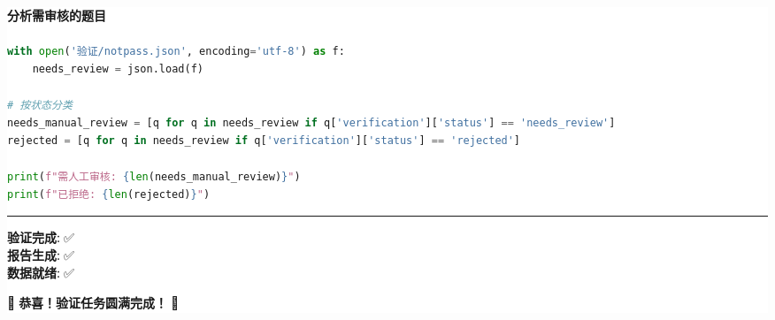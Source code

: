 #### 分析需审核的题目
```python
with open('验证/notpass.json', encoding='utf-8') as f:
    needs_review = json.load(f)

# 按状态分类
needs_manual_review = [q for q in needs_review if q['verification']['status'] == 'needs_review']
rejected = [q for q in needs_review if q['verification']['status'] == 'rejected']

print(f"需人工审核: {len(needs_manual_review)}")
print(f"已拒绝: {len(rejected)}")
```

---

**验证完成**: ✅  
**报告生成**: ✅  
**数据就绪**: ✅

🎊 **恭喜！验证任务圆满完成！** 🎊
